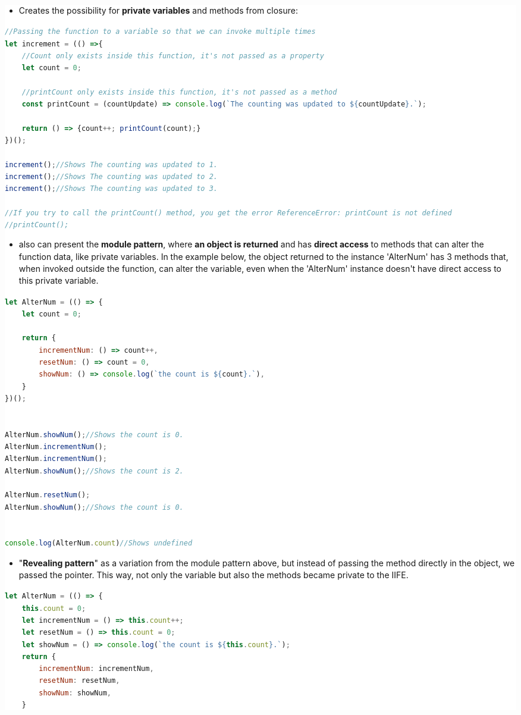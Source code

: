 - Creates the possibility for **private variables** and methods from closure:
````javascript
//Passing the function to a variable so that we can invoke multiple times
let increment = (() =>{
    //Count only exists inside this function, it's not passed as a property
    let count = 0;

    //printCount only exists inside this function, it's not passed as a method
    const printCount = (countUpdate) => console.log(`The counting was updated to ${countUpdate}.`);

    return () => {count++; printCount(count);}
})();

increment();//Shows The counting was updated to 1.
increment();//Shows The counting was updated to 2.
increment();//Shows The counting was updated to 3.

//If you try to call the printCount() method, you get the error ReferenceError: printCount is not defined
//printCount();
````

- also can present the **module pattern**, where **an object is returned** and has **direct access** to methods that can alter the function data, like private variables. In the example below, the object returned to the instance 'AlterNum' has 3 methods that, when invoked outside the function, can alter the variable, even when the 'AlterNum' instance doesn't have direct access to this private variable.
````javascript
let AlterNum = (() => {
    let count = 0;

    return {
        incrementNum: () => count++,
        resetNum: () => count = 0,
        showNum: () => console.log(`the count is ${count}.`),
    }
})();
 

AlterNum.showNum();//Shows the count is 0.
AlterNum.incrementNum();
AlterNum.incrementNum();
AlterNum.showNum();//Shows the count is 2.

AlterNum.resetNum();
AlterNum.showNum();//Shows the count is 0.


console.log(AlterNum.count)//Shows undefined
````


- "**Revealing pattern**" as a variation from the module pattern above, but instead of passing the method directly in the object, we passed the pointer. This way, not only the variable but also the methods became private to the IIFE.
````javascript
let AlterNum = (() => {
    this.count = 0;
    let incrementNum = () => this.count++;
    let resetNum = () => this.count = 0;
    let showNum = () => console.log(`the count is ${this.count}.`);
    return {
        incrementNum: incrementNum,
        resetNum: resetNum,
        showNum: showNum,
    }
````